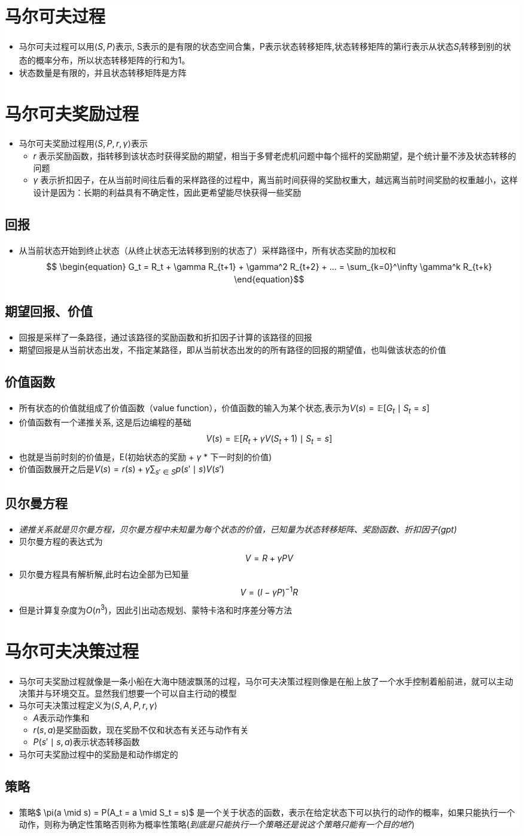 # 马尔可夫过程
- 马尔可夫过程可以用$\langle S,P \rangle$表示, S表示的是有限的状态空间合集，P表示状态转移矩阵,状态转移矩阵的第i行表示从状态$S_i$转移到别的状态的概率分布，所以状态转移矩阵的行和为1。
- 状态数量是有限的，并且状态转移矩阵是方阵
# 马尔可夫奖励过程
- 马尔可夫奖励过程用$\langle S,P,r,\gamma \rangle$表示
    - $r$ 表示奖励函数，指转移到该状态时获得奖励的期望，相当于多臂老虎机问题中每个摇杆的奖励期望，是个统计量不涉及状态转移的问题
    - $\gamma$ 表示折扣因子，在从当前时间往后看的采样路径的过程中，离当前时间获得的奖励权重大，越远离当前时间奖励的权重越小，这样设计是因为：长期的利益具有不确定性，因此更希望能尽快获得一些奖励

## 回报
- 从当前状态开始到终止状态（从终止状态无法转移到别的状态了）采样路径中，所有状态奖励的加权和
$$ \begin{equation} G_t = R_t + \gamma R_{t+1} + \gamma^2 R_{t+2} + ... = 
\sum_{k=0}^\infty \gamma^k R_{t+k} \end{equation}$$

## 期望回报、价值
- 回报是采样了一条路径，通过该路径的奖励函数和折扣因子计算的该路径的回报
- 期望回报是从当前状态出发，不指定某路径，即从当前状态出发的的所有路径的回报的期望值，也叫做该状态的价值

## 价值函数
- 所有状态的价值就组成了价值函数（value function），价值函数的输入为某个状态,表示为$V(s) = \mathbb{E}[G_t \mid S_t = s]$
- 价值函数有一个递推关系, 这是后边编程的基础
$$V(s) = \mathbb{E}[R_t + \gamma V(S_t + 1) \mid S_t = s] $$
- 也就是当前时刻的价值是，E(初始状态的奖励 + $\gamma$ * 下一时刻的价值)
- 价值函数展开之后是$V(s) = r(s) + \gamma \sum_{s' \in S} p(s'\mid s) V(s')$

## 贝尔曼方程
- *递推关系就是贝尔曼方程，贝尔曼方程中未知量为每个状态的价值，已知量为状态转移矩阵、奖励函数、折扣因子(gpt)*
- 贝尔曼方程的表达式为
$$ V = R + \gamma P V $$
- 贝尔曼方程具有解析解,此时右边全部为已知量
$$ V = (I - \gamma P)^{-1}R $$
- 但是计算复杂度为$O(n^3)$，因此引出动态规划、蒙特卡洛和时序差分等方法

# 马尔可夫决策过程
- 马尔可夫奖励过程就像是一条小船在大海中随波飘荡的过程，马尔可夫决策过程则像是在船上放了一个水手控制着船前进，就可以主动决策并与环境交互。显然我们想要一个可以自主行动的模型
- 马尔可夫决策过程定义为$\langle S,A,P,r,\gamma \rangle$
    - $A$表示动作集和
    - $r(s,a)$是奖励函数，现在奖励不仅和状态有关还与动作有关
    - $P(s' \mid s,a)$表示状态转移函数
- 马尔可夫奖励过程中的奖励是和动作绑定的

## 策略
- 策略$ \pi(a \mid s) = P(A_t = a \mid S_t = s)$ 是一个关于状态的函数，表示在给定状态下可以执行的动作的概率，如果只能执行一个动作，则称为确定性策略否则称为概率性策略(*到底是只能执行一个策略还是说这个策略只能有一个目的地?*)

